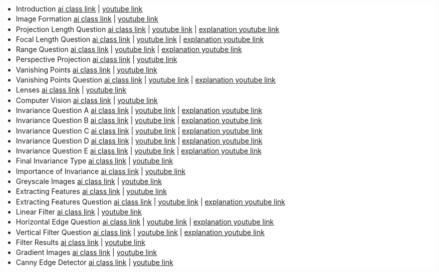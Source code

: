 * Introduction [ai class link](https://www.ai-class.com/course/video/videolecture/179) | [youtube link](http://www.youtube.com/watch?v=http://www.youtube.com/watch?v=kBCPE)
* Image Formation [ai class link](https://www.ai-class.com/course/video/videolecture/180) | [youtube link](http://www.youtube.com/watch?v=http://www.youtube.com/watch?v=uhP3jrxraMk)
* Projection Length Question [ai class link](https://www.ai-class.com/course/video/quizquestion/237) | [youtube link](http://www.youtube.com/watch?v=lvmKP3x6Ht0) | [explanation youtube link](http://www.youtube.com/watch?v=N1dW7r4lK_I)
* Focal Length Question [ai class link](https://www.ai-class.com/course/video/quizquestion/238) | [youtube link](http://www.youtube.com/watch?v=FbYHCpUox7A) | [explanation youtube link](http://www.youtube.com/watch?v=EbROrXY3lxY)
* Range Question [ai class link](https://www.ai-class.com/course/video/quizquestion/239) | [youtube link](http://www.youtube.com/watch?v=xsYB95m8eh4) | [explanation youtube link](http://www.youtube.com/watch?v=Bkxc63WkzeY)
* Perspective Projection [ai class link](https://www.ai-class.com/course/video/videolecture/181) | [youtube link](http://www.youtube.com/watch?v=http://www.youtube.com/watch?v=ejZkKeqB8q0)
* Vanishing Points [ai class link](https://www.ai-class.com/course/video/videolecture/182) | [youtube link](http://www.youtube.com/watch?v=http://www.youtube.com/watch?v=1RU-ERrU1pc)
* Vanishing Points Question [ai class link](https://www.ai-class.com/course/video/quizquestion/240) | [youtube link](http://www.youtube.com/watch?v=Ni1j3JILmFU) | [explanation youtube link](http://www.youtube.com/watch?v=1ULQMlf9exI)
* Lenses [ai class link](https://www.ai-class.com/course/video/videolecture/183) | [youtube link](http://www.youtube.com/watch?v=http://www.youtube.com/watch?v=k36dLpbcRek)
* Computer Vision [ai class link](https://www.ai-class.com/course/video/videolecture/184) | [youtube link](http://www.youtube.com/watch?v=http://www.youtube.com/watch?v=XSw9bFS3Zc)
* Invariance Question A [ai class link](https://www.ai-class.com/course/video/quizquestion/241) | [youtube link](http://www.youtube.com/watch?v=hzAb1iSq4l8) | [explanation youtube link](http://www.youtube.com/watch?v=ag4dNN7F_fA)
* Invariance Question B [ai class link](https://www.ai-class.com/course/video/quizquestion/242) | [youtube link](http://www.youtube.com/watch?v=ocUMkQ2-6fc) | [explanation youtube link](http://www.youtube.com/watch?v=z7J8_zEXKUY)
* Invariance Question C [ai class link](https://www.ai-class.com/course/video/quizquestion/243) | [youtube link](http://www.youtube.com/watch?v=11rkMYv6Jv4) | [explanation youtube link](http://www.youtube.com/watch?v=fL4dm4CNA-w)
* Invariance Question D [ai class link](https://www.ai-class.com/course/video/quizquestion/244) | [youtube link](http://www.youtube.com/watch?v=B7kObkDPXQA) | [explanation youtube link](http://www.youtube.com/watch?v=vpAoJmcsWjA)
* Invariance Question E [ai class link](https://www.ai-class.com/course/video/quizquestion/245) | [youtube link](http://www.youtube.com/watch?v=F4aZB8JYQU0) | [explanation youtube link](http://www.youtube.com/watch?v=gQczmY3GHWY)
* Final Invariance Type [ai class link](https://www.ai-class.com/course/video/videolecture/185) | [youtube link](http://www.youtube.com/watch?v=http://www.youtube.com/watch?v=OcLd2wcS-Fo)
* Importance of Invariance [ai class link](https://www.ai-class.com/course/video/videolecture/186) | [youtube link](http://www.youtube.com/watch?v=http://www.youtube.com/watch?v=qTvlkiK-YSo)
* Greyscale Images [ai class link](https://www.ai-class.com/course/video/videolecture/187) | [youtube link](http://www.youtube.com/watch?v=http://www.youtube.com/watch?v=vTvKPxmvRFI)
* Extracting Features [ai class link](https://www.ai-class.com/course/video/videolecture/188) | [youtube link](http://www.youtube.com/watch?v=http://www.youtube.com/watch?v=BhCcmTsm5ck)
* Extracting Features Question [ai class link](https://www.ai-class.com/course/video/quizquestion/232) | [youtube link](http://www.youtube.com/watch?v=OmsQRUiG33Q) | [explanation youtube link](http://www.youtube.com/watch?v=Mv_8sGBiopQ)
* Linear Filter [ai class link](https://www.ai-class.com/course/video/videolecture/189) | [youtube link](http://www.youtube.com/watch?v=http://www.youtube.com/watch?v=oP7A)
* Horizontal Edge Question [ai class link](https://www.ai-class.com/course/video/quizquestion/233) | [youtube link](http://www.youtube.com/watch?v=RUPaE39PJak) | [explanation youtube link](http://www.youtube.com/watch?v=WNE3j27uy9A)
* Vertical Filter Question [ai class link](https://www.ai-class.com/course/video/quizquestion/234) | [youtube link](http://www.youtube.com/watch?v=sElYQYuS_IA) | [explanation youtube link](http://www.youtube.com/watch?v=kH17V4gAh7k)
* Filter Results [ai class link](https://www.ai-class.com/course/video/videolecture/190) | [youtube link](http://www.youtube.com/watch?v=http://www.youtube.com/watch?v=OoiwXs6Ebwg)
* Gradient Images [ai class link](https://www.ai-class.com/course/video/videolecture/191) | [youtube link](http://www.youtube.com/watch?v=http://www.youtube.com/watch?v=lzJsHUVKvRc)
* Canny Edge Detector [ai class link](https://www.ai-class.com/course/video/videolecture/192) | [youtube link](http://www.youtube.com/watch?v=http://www.youtube.com/watch?v=sMlkLsPWNNM)